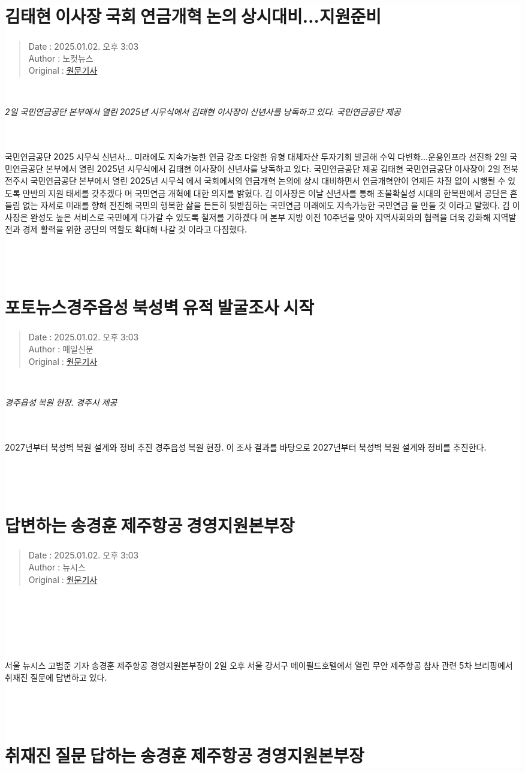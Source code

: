   
# 김태현 이사장 국회 연금개혁 논의 상시대비…지원준비  
  
> Date : 2025.01.02. 오후 3:03  
> Author : 노컷뉴스  
> Original : [원문기사](https://n.news.naver.com/mnews/article/079/0003976920?sid=102)  
<br/>  
  
<img alt="2일 국민연금공단 본부에서 열린 2025년 시무식에서 김태현 이사장이 신년사를 낭독하고 있다. 국민연금공단 제공" class="_LAZY_LOADING _LAZY_LOADING_INIT_HIDE" src="https://imgnews.pstatic.net/image/079/2025/01/02/0003976920_001_20250102150308496.jpg?type=w860" id="img1" style="display: none;"></img><em class="img_desc">2일 국민연금공단 본부에서 열린 2025년 시무식에서 김태현 이사장이 신년사를 낭독하고 있다. 국민연금공단 제공</em>  
<br/><br/>  
  
국민연금공단 2025 시무식 신년사… 미래에도 지속가능한 연금 강조 다양한 유형 대체자산 투자기회 발굴해 수익 다변화…운용인프라 선진화 2일 국민연금공단 본부에서 열린 2025년 시무식에서 김태현 이사장이 신년사를 낭독하고 있다.
국민연금공단 제공 김태현 국민연금공단 이사장이 2일 전북 전주시 국민연금공단 본부에서 열린 2025년 시무식 에서 국회에서의 연금개혁 논의에 상시 대비하면서 연금개혁안이 언제든 차질 없이 시행될 수 있도록 만반의 지원 태세를 갖추겠다 며 국민연금 개혁에 대한 의지를 밝혔다.
김 이사장은 이날 신년사를 통해 초불확실성 시대의 한복판에서 공단은 흔들림 없는 자세로 미래를 향해 전진해 국민의 행복한 삶을 든든히 뒷받침하는 국민연금 미래에도 지속가능한 국민연금 을 만들 것 이라고 말했다.
김 이사장은 완성도 높은 서비스로 국민에게 다가갈 수 있도록 철저를 기하겠다 며 본부 지방 이전 10주년을 맞아 지역사회와의 협력을 더욱 강화해 지역발전과 경제 활력을 위한 공단의 역할도 확대해 나갈 것 이라고 다짐했다.  
<br/><br/><br/>  

  
# 포토뉴스경주읍성 북성벽 유적 발굴조사 시작  
  
> Date : 2025.01.02. 오후 3:03  
> Author : 매일신문  
> Original : [원문기사](https://n.news.naver.com/mnews/article/088/0000924025?sid=102)  
<br/>  
  
<img alt="경주읍성 복원 현장. 경주시 제공" class="_LAZY_LOADING _LAZY_LOADING_INIT_HIDE" src="https://imgnews.pstatic.net/image/088/2025/01/02/0000924025_001_20250102150308509.jpg?type=w860" id="img1" style="display: none;"></img><em class="img_desc">경주읍성 복원 현장. 경주시 제공</em>  
<br/><br/>  
  
2027년부터 북성벽 복원 설계와 정비 추진 경주읍성 복원 현장.
이 조사 결과를 바탕으로 2027년부터 북성벽 복원 설계와 정비를 추진한다.  
<br/><br/><br/>  

  
# 답변하는 송경훈 제주항공 경영지원본부장  
  
> Date : 2025.01.02. 오후 3:03  
> Author : 뉴시스  
> Original : [원문기사](https://n.news.naver.com/mnews/article/003/0012994584?sid=102)  
<br/>  
  
<img alt="" class="_LAZY_LOADING _LAZY_LOADING_INIT_HIDE" src="https://imgnews.pstatic.net/image/003/2025/01/02/NISI20250102_0020648918_web_20250102150249_20250102150341301.jpg?type=w860" id="img1" style="display: none;"></img>  
<br/><br/>  
  
서울 뉴시스 고범준 기자 송경훈 제주항공 경영지원본부장이 2일 오후 서울 강서구 메이필드호텔에서 열린 무안 제주항공 참사 관련 5차 브리핑에서 취재진 질문에 답변하고 있다.  
<br/><br/><br/>  

  
# 취재진 질문 답하는 송경훈 제주항공 경영지원본부장  
  
